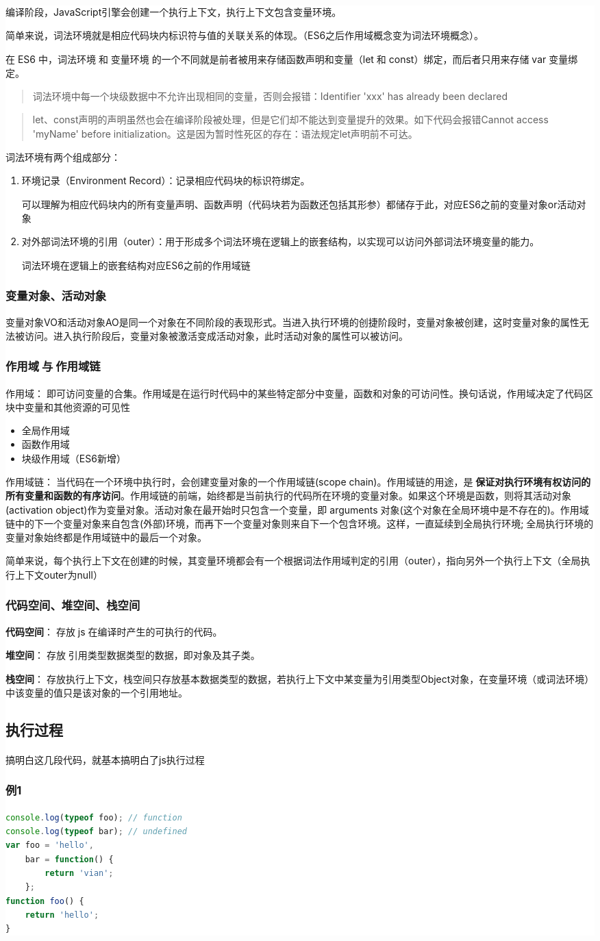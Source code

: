 编译阶段，JavaScript引擎会创建一个执行上下文，执行上下文包含变量环境。

简单来说，词法环境就是相应代码块内标识符与值的关联关系的体现。（ES6之后作用域概念变为词法环境概念）。

在 ES6 中，词法环境 和 变量环境 的一个不同就是前者被用来存储函数声明和变量（let 和 const）绑定，而后者只用来存储 var 变量绑定。

> 词法环境中每一个块级数据中不允许出现相同的变量，否则会报错：Identifier 'xxx' has already been declared

> let、const声明的声明虽然也会在编译阶段被处理，但是它们却不能达到变量提升的效果。如下代码会报错Cannot access 'myName' before initialization。这是因为暂时性死区的存在：语法规定let声明前不可达。

词法环境有两个组成部分：

1. 环境记录（Environment Record）：记录相应代码块的标识符绑定。

    可以理解为相应代码块内的所有变量声明、函数声明（代码块若为函数还包括其形参）都储存于此，对应ES6之前的变量对象or活动对象

2. 对外部词法环境的引用（outer）：用于形成多个词法环境在逻辑上的嵌套结构，以实现可以访问外部词法环境变量的能力。

    词法环境在逻辑上的嵌套结构对应ES6之前的作用域链

### 变量对象、活动对象

变量对象VO和活动对象AO是同一个对象在不同阶段的表现形式。当进入执行环境的创捷阶段时，变量对象被创建，这时变量对象的属性无法被访问。进入执行阶段后，变量对象被激活变成活动对象，此时活动对象的属性可以被访问。

### 作用域 与 作用域链

作用域： 即可访问变量的合集。作用域是在运行时代码中的某些特定部分中变量，函数和对象的可访问性。换句话说，作用域决定了代码区块中变量和其他资源的可见性
 - 全局作用域
 - 函数作用域
 - 块级作用域（ES6新增）

作用域链： 当代码在一个环境中执行时，会创建变量对象的一个作用域链(scope chain)。作用域链的用途，是 **保证对执行环境有权访问的所有变量和函数的有序访问**。作用域链的前端，始终都是当前执行的代码所在环境的变量对象。如果这个环境是函数，则将其活动对象(activation object)作为变量对象。活动对象在最开始时只包含一个变量，即 arguments 对象(这个对象在全局环境中是不存在的)。作用域链中的下一个变量对象来自包含(外部)环境，而再下一个变量对象则来自下一个包含环境。这样，一直延续到全局执行环境; 全局执行环境的变量对象始终都是作用域链中的最后一个对象。

简单来说，每个执行上下文在创建的时候，其变量环境都会有一个根据词法作用域判定的引用（outer），指向另外一个执行上下文（全局执行上下文outer为null）

### 代码空间、堆空间、栈空间

**代码空间**： 存放 js 在编译时产生的可执行的代码。

**堆空间**： 存放 引用类型数据类型的数据，即对象及其子类。

**栈空间**： 存放执行上下文，栈空间只存放基本数据类型的数据，若执行上下文中某变量为引用类型Object对象，在变量环境（或词法环境）中该变量的值只是该对象的一个引用地址。 

## 执行过程 

搞明白这几段代码，就基本搞明白了js执行过程

### 例1
``` js
console.log(typeof foo); // function
console.log(typeof bar); // undefined
var foo = 'hello',
    bar = function() {
        return 'vian';
    };
function foo() {
    return 'hello';
}
```
